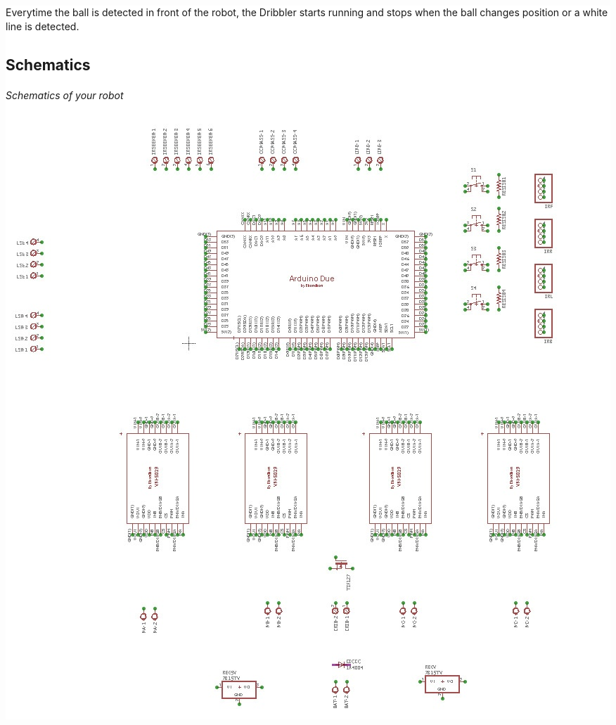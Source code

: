 Everytime the ball is detected in front of the robot, the Dribbler starts running and stops when the ball changes position or a white line is detected.

## Schematics

*Schematics of your robot*

![](images/1pxQt8ueNpxJ_jdC5IWK3fQqK_wDpeiLx.jpg)
